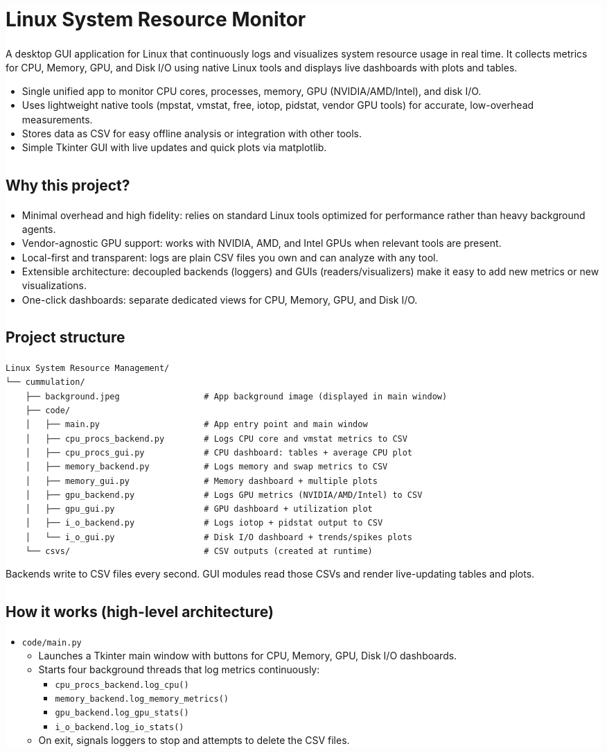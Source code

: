 # Linux System Resource Monitor

A desktop GUI application for Linux that continuously logs and visualizes system resource usage in real time. It collects metrics for CPU, Memory, GPU, and Disk I/O using native Linux tools and displays live dashboards with plots and tables.

- Single unified app to monitor CPU cores, processes, memory, GPU (NVIDIA/AMD/Intel), and disk I/O.
- Uses lightweight native tools (mpstat, vmstat, free, iotop, pidstat, vendor GPU tools) for accurate, low-overhead measurements.
- Stores data as CSV for easy offline analysis or integration with other tools.
- Simple Tkinter GUI with live updates and quick plots via matplotlib.


## Why this project?

- Minimal overhead and high fidelity: relies on standard Linux tools optimized for performance rather than heavy background agents.
- Vendor-agnostic GPU support: works with NVIDIA, AMD, and Intel GPUs when relevant tools are present.
- Local-first and transparent: logs are plain CSV files you own and can analyze with any tool.
- Extensible architecture: decoupled backends (loggers) and GUIs (readers/visualizers) make it easy to add new metrics or new visualizations.
- One-click dashboards: separate dedicated views for CPU, Memory, GPU, and Disk I/O.


## Project structure

```
Linux System Resource Management/
└── cummulation/
    ├── background.jpeg                 # App background image (displayed in main window)
    ├── code/
    │   ├── main.py                     # App entry point and main window
    │   ├── cpu_procs_backend.py        # Logs CPU core and vmstat metrics to CSV
    │   ├── cpu_procs_gui.py            # CPU dashboard: tables + average CPU plot
    │   ├── memory_backend.py           # Logs memory and swap metrics to CSV
    │   ├── memory_gui.py               # Memory dashboard + multiple plots
    │   ├── gpu_backend.py              # Logs GPU metrics (NVIDIA/AMD/Intel) to CSV
    │   ├── gpu_gui.py                  # GPU dashboard + utilization plot
    │   ├── i_o_backend.py              # Logs iotop + pidstat output to CSV
    │   └── i_o_gui.py                  # Disk I/O dashboard + trends/spikes plots
    └── csvs/                           # CSV outputs (created at runtime)
```

Backends write to CSV files every second. GUI modules read those CSVs and render live-updating tables and plots.


## How it works (high-level architecture)

- `code/main.py`
  - Launches a Tkinter main window with buttons for CPU, Memory, GPU, Disk I/O dashboards.
  - Starts four background threads that log metrics continuously:
    - `cpu_procs_backend.log_cpu()`
    - `memory_backend.log_memory_metrics()`
    - `gpu_backend.log_gpu_stats()`
    - `i_o_backend.log_io_stats()`
  - On exit, signals loggers to stop and attempts to delete the CSV files.

